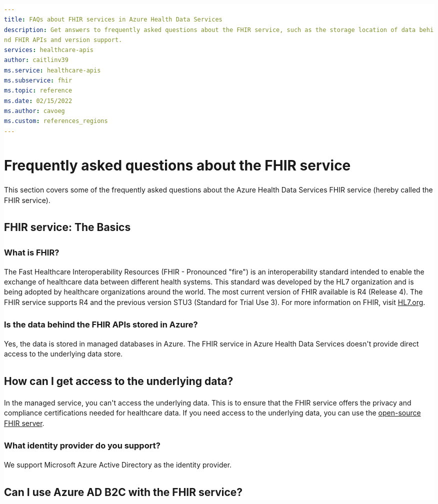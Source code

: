 ```yaml
---
title: FAQs about FHIR services in Azure Health Data Services
description: Get answers to frequently asked questions about the FHIR service, such as the storage location of data behind FHIR APIs and version support.
services: healthcare-apis
author: caitlinv39
ms.service: healthcare-apis
ms.subservice: fhir
ms.topic: reference
ms.date: 02/15/2022
ms.author: cavoeg
ms.custom: references_regions
---
```


# Frequently asked questions about the FHIR service

This section covers some of the frequently asked questions about the Azure Health Data Services FHIR service (hereby called the FHIR service).

## FHIR service: The Basics

### What is FHIR?

The Fast Healthcare Interoperability Resources (FHIR - Pronounced "fire") is an interoperability standard intended to enable the exchange of healthcare data between different health systems. This standard was developed by the HL7 organization and is being adopted by healthcare organizations around the world. The most current version of FHIR available is R4 (Release 4). The FHIR service supports R4 and the previous version STU3 (Standard for Trial Use 3). For more information on FHIR, visit [HL7.org](http://hl7.org/fhir/summary.html).

### Is the data behind the FHIR APIs stored in Azure?

Yes, the data is stored in managed databases in Azure. The FHIR service in Azure Health Data Services doesn't provide direct access to the underlying data store.

## How can I get access to the underlying data?

In the managed service, you can't access the underlying data. This is to ensure that the FHIR service offers the privacy and compliance certifications needed for healthcare data. If you need access to the underlying data, you can use the [open-source FHIR server](https://github.com/microsoft/fhir-server).  

### What identity provider do you support?

We support Microsoft Azure Active Directory as the identity provider.

## Can I use Azure AD B2C with the FHIR service?
